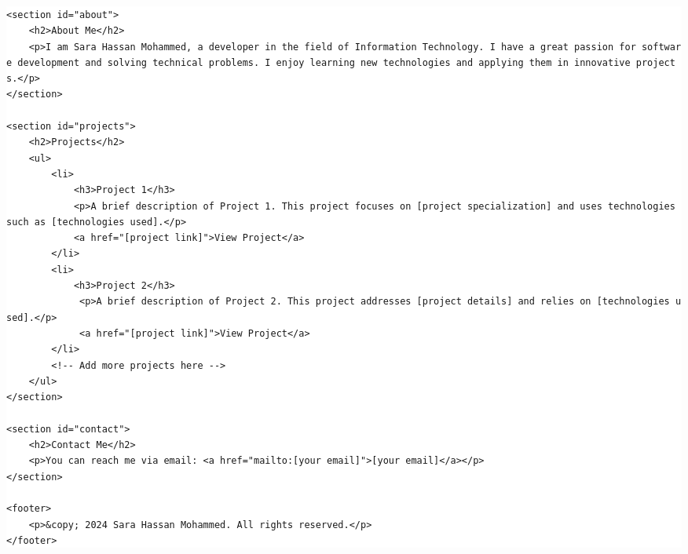 
    <section id="about">
        <h2>About Me</h2>
        <p>I am Sara Hassan Mohammed, a developer in the field of Information Technology. I have a great passion for software development and solving technical problems. I enjoy learning new technologies and applying them in innovative projects.</p>
    </section>

    <section id="projects">
        <h2>Projects</h2>
        <ul>
            <li>
                <h3>Project 1</h3>
                <p>A brief description of Project 1. This project focuses on [project specialization] and uses technologies such as [technologies used].</p>
                <a href="[project link]">View Project</a>
            </li>
            <li>
                <h3>Project 2</h3>
                 <p>A brief description of Project 2. This project addresses [project details] and relies on [technologies used].</p>
                 <a href="[project link]">View Project</a>
            </li>
            <!-- Add more projects here -->
        </ul>
    </section>

    <section id="contact">
        <h2>Contact Me</h2>
        <p>You can reach me via email: <a href="mailto:[your email]">[your email]</a></p>
    </section>

    <footer>
        <p>&copy; 2024 Sara Hassan Mohammed. All rights reserved.</p>
    </footer>
</body>
</html>
